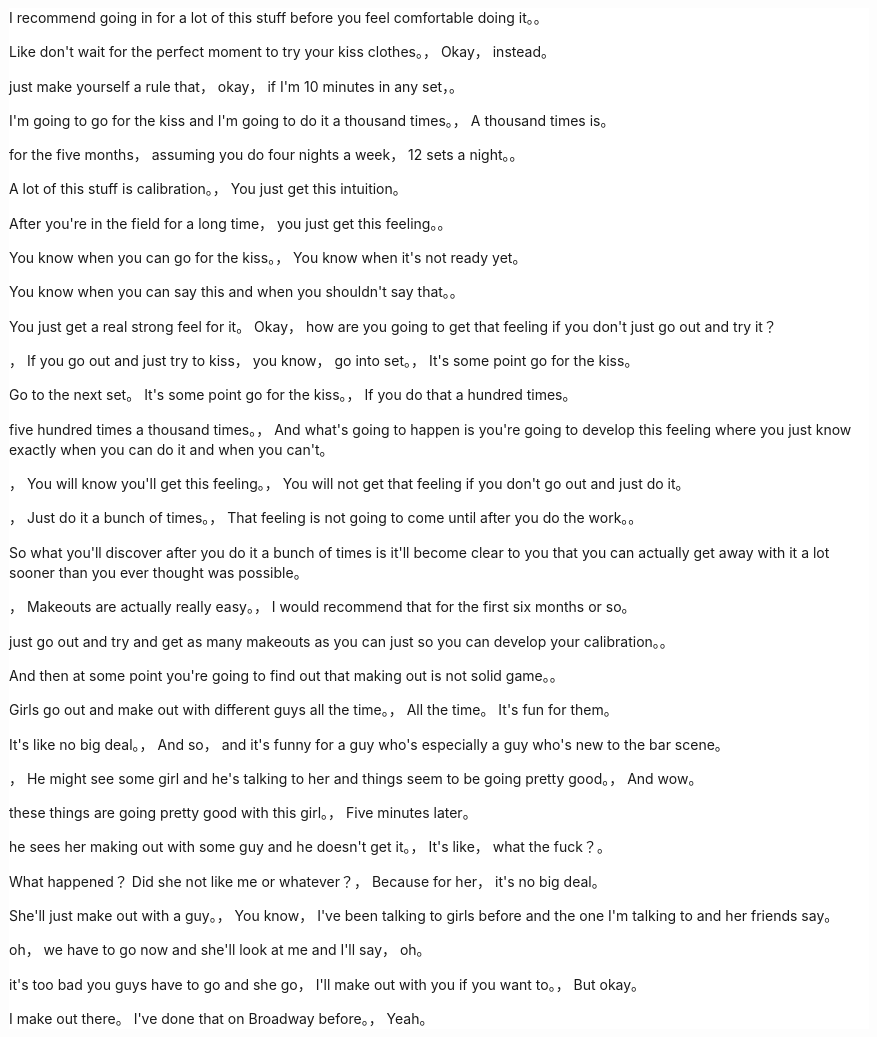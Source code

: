  I recommend going in for a lot of this stuff before you feel comfortable doing it。。

 Like don't wait for the perfect moment to try your kiss clothes。， Okay， instead。

 just make yourself a rule that， okay， if I'm 10 minutes in any set，。

 I'm going to go for the kiss and I'm going to do it a thousand times。， A thousand times is。

 for the five months， assuming you do four nights a week， 12 sets a night。。

 A lot of this stuff is calibration。， You just get this intuition。

 After you're in the field for a long time， you just get this feeling。。

 You know when you can go for the kiss。， You know when it's not ready yet。

 You know when you can say this and when you shouldn't say that。。

 You just get a real strong feel for it。 Okay， how are you going to get that feeling if you don't just go out and try it？

， If you go out and just try to kiss， you know， go into set。， It's some point go for the kiss。

 Go to the next set。 It's some point go for the kiss。， If you do that a hundred times。

 five hundred times a thousand times。， And what's going to happen is you're going to develop this feeling where you just know exactly when you can do it and when you can't。

， You will know you'll get this feeling。， You will not get that feeling if you don't go out and just do it。

， Just do it a bunch of times。， That feeling is not going to come until after you do the work。。

 So what you'll discover after you do it a bunch of times is it'll become clear to you that you can actually get away with it a lot sooner than you ever thought was possible。

， Makeouts are actually really easy。， I would recommend that for the first six months or so。

 just go out and try and get as many makeouts as you can just so you can develop your calibration。。

 And then at some point you're going to find out that making out is not solid game。。

 Girls go out and make out with different guys all the time。， All the time。 It's fun for them。

 It's like no big deal。， And so， and it's funny for a guy who's especially a guy who's new to the bar scene。

， He might see some girl and he's talking to her and things seem to be going pretty good。， And wow。

 these things are going pretty good with this girl。， Five minutes later。

 he sees her making out with some guy and he doesn't get it。， It's like， what the fuck？。

 What happened？ Did she not like me or whatever？， Because for her， it's no big deal。

 She'll just make out with a guy。， You know， I've been talking to girls before and the one I'm talking to and her friends say。

 oh， we have to go now and she'll look at me and I'll say， oh。

 it's too bad you guys have to go and she go， I'll make out with you if you want to。， But okay。

 I make out there。 I've done that on Broadway before。， Yeah。
